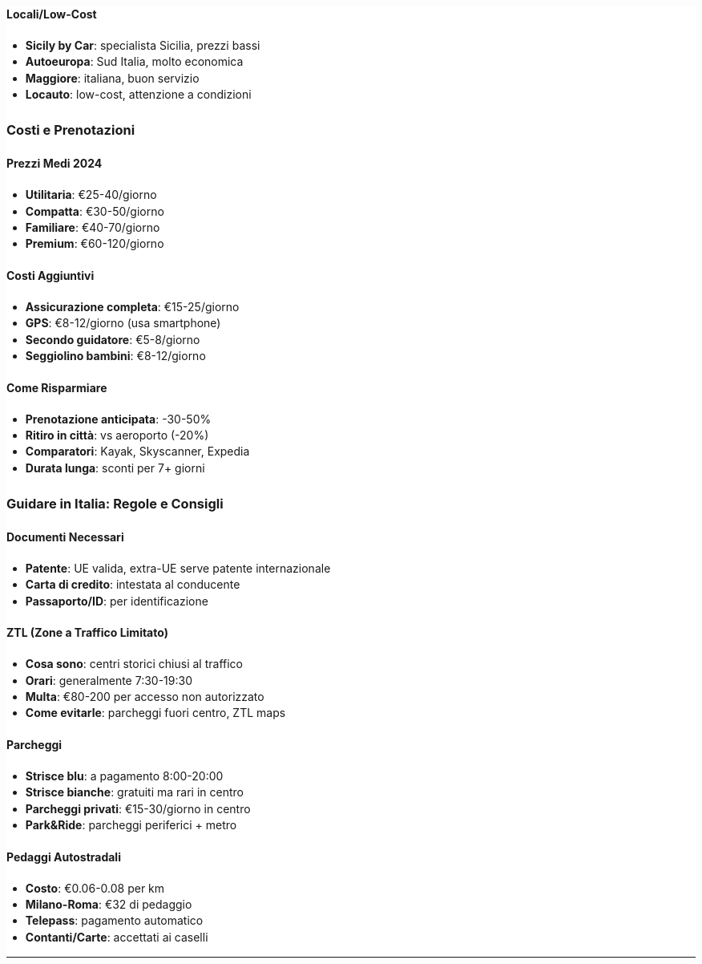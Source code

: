#### **Locali/Low-Cost**
- **Sicily by Car**: specialista Sicilia, prezzi bassi
- **Autoeuropa**: Sud Italia, molto economica
- **Maggiore**: italiana, buon servizio
- **Locauto**: low-cost, attenzione a condizioni

### **Costi e Prenotazioni**

#### **Prezzi Medi 2024**
- **Utilitaria**: €25-40/giorno
- **Compatta**: €30-50/giorno
- **Familiare**: €40-70/giorno
- **Premium**: €60-120/giorno

#### **Costi Aggiuntivi**
- **Assicurazione completa**: €15-25/giorno
- **GPS**: €8-12/giorno (usa smartphone)
- **Secondo guidatore**: €5-8/giorno
- **Seggiolino bambini**: €8-12/giorno

#### **Come Risparmiare**
- **Prenotazione anticipata**: -30-50%
- **Ritiro in città**: vs aeroporto (-20%)
- **Comparatori**: Kayak, Skyscanner, Expedia
- **Durata lunga**: sconti per 7+ giorni

### **Guidare in Italia: Regole e Consigli**

#### **Documenti Necessari**
- **Patente**: UE valida, extra-UE serve patente internazionale
- **Carta di credito**: intestata al conducente
- **Passaporto/ID**: per identificazione

#### **ZTL (Zone a Traffico Limitato)**
- **Cosa sono**: centri storici chiusi al traffico
- **Orari**: generalmente 7:30-19:30
- **Multa**: €80-200 per accesso non autorizzato
- **Come evitarle**: parcheggi fuori centro, ZTL maps

#### **Parcheggi**
- **Strisce blu**: a pagamento 8:00-20:00
- **Strisce bianche**: gratuiti ma rari in centro
- **Parcheggi privati**: €15-30/giorno in centro
- **Park&Ride**: parcheggi periferici + metro

#### **Pedaggi Autostradali**
- **Costo**: €0.06-0.08 per km
- **Milano-Roma**: €32 di pedaggio
- **Telepass**: pagamento automatico
- **Contanti/Carte**: accettati ai caselli

---